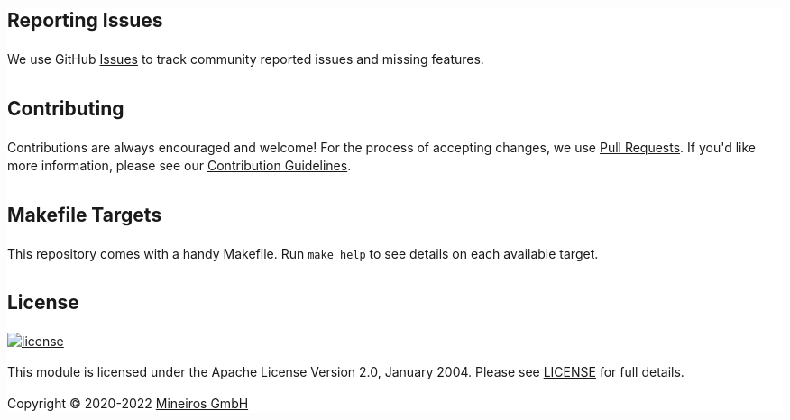 ## Reporting Issues

We use GitHub [Issues] to track community reported issues and missing features.

## Contributing

Contributions are always encouraged and welcome! For the process of accepting changes, we use
[Pull Requests]. If you'd like more information, please see our [Contribution Guidelines].

## Makefile Targets

This repository comes with a handy [Makefile].
Run `make help` to see details on each available target.

## License

[![license][badge-license]][apache20]

This module is licensed under the Apache License Version 2.0, January 2004.
Please see [LICENSE] for full details.

Copyright &copy; 2020-2022 [Mineiros GmbH][homepage]




[homepage]: https://mineiros.io/?ref=terraform-google-cloud-router
[hello@mineiros.io]: mailto:hello@mineiros.io
[badge-build]: https://github.com/mineiros-io/terraform-google-cloud-router/workflows/Tests/badge.svg
[badge-semver]: https://img.shields.io/github/v/tag/mineiros-io/terraform-google-cloud-router.svg?label=latest&sort=semver
[badge-license]: https://img.shields.io/badge/license-Apache%202.0-brightgreen.svg
[badge-terraform]: https://img.shields.io/badge/Terraform-1.x-623CE4.svg?logo=terraform
[badge-slack]: https://img.shields.io/badge/slack-@mineiros--community-f32752.svg?logo=slack
[build-status]: https://github.com/mineiros-io/terraform-google-cloud-router/actions
[releases-github]: https://github.com/mineiros-io/terraform-google-cloud-router/releases
[releases-terraform]: https://github.com/hashicorp/terraform/releases
[badge-tf-gcp]: https://img.shields.io/badge/google-3.x-1A73E8.svg?logo=terraform
[releases-google-provider]: https://github.com/terraform-providers/terraform-provider-google/releases
[apache20]: https://opensource.org/licenses/Apache-2.0
[slack]: https://mineiros.io/slack
[terraform]: https://www.terraform.io
[gcp]: https://cloud.google.com/
[semantic versioning (semver)]: https://semver.org/
[variables.tf]: https://github.com/mineiros-io/terraform-google-cloud-router/blob/main/variables.tf
[examples/]: https://github.com/mineiros-io/terraform-google-cloud-router/blob/main/examples
[issues]: https://github.com/mineiros-io/terraform-google-cloud-router/issues
[license]: https://github.com/mineiros-io/terraform-google-cloud-router/blob/main/LICENSE
[makefile]: https://github.com/mineiros-io/terraform-google-cloud-router/blob/main/Makefile
[pull requests]: https://github.com/mineiros-io/terraform-google-cloud-router/pulls
[contribution guidelines]: https://github.com/mineiros-io/terraform-google-cloud-router/blob/main/CONTRIBUTING.md
